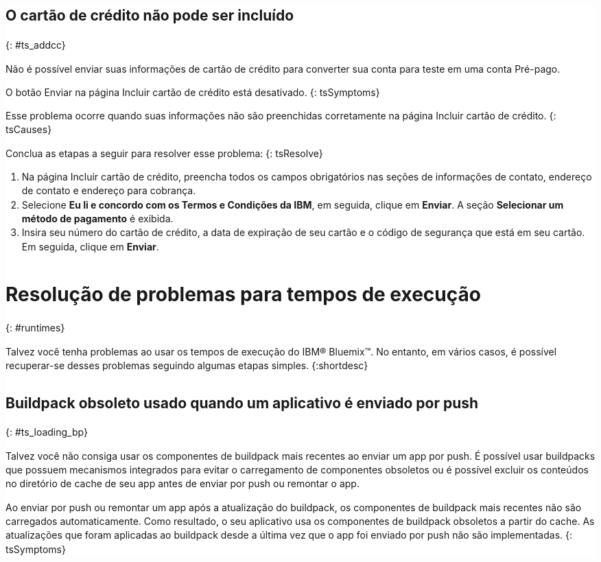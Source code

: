 
## O cartão de crédito não pode ser incluído
{: #ts_addcc}

Não é possível enviar suas informações de cartão de crédito para converter
sua conta para teste em uma conta Pré-pago.

 

O botão Enviar na página Incluir cartão de crédito está desativado.
{: tsSymptoms}

 

Esse problema ocorre quando suas informações não são preenchidas corretamente na página Incluir cartão de crédito.
{: tsCauses}

 

Conclua as etapas a seguir para resolver esse problema:
{: tsResolve}

  1. Na página Incluir cartão de crédito, preencha todos os campos obrigatórios nas seções de informações de contato, endereço de contato e endereço para cobrança.
  2. Selecione **Eu li e concordo com os Termos e Condições da IBM**,
em seguida, clique em **Enviar**. A seção **Selecionar um método de pagamento** é exibida.
  3. Insira seu número do cartão de crédito, a data de expiração de seu cartão
e o código de segurança que está em seu cartão. Em seguida,
clique em **Enviar**.





# Resolução de problemas para tempos de execução
{: #runtimes}

Talvez você tenha problemas ao usar os tempos de execução do IBM® Bluemix™. No entanto, em vários casos, é possível recuperar-se desses
problemas seguindo algumas etapas simples.
{:shortdesc}


## Buildpack obsoleto usado quando um aplicativo é enviado por push
{: #ts_loading_bp}


Talvez você não consiga usar os componentes de buildpack mais recentes ao enviar um app por push. É possível usar buildpacks que possuem mecanismos integrados
para evitar o carregamento de componentes obsoletos ou é possível excluir os conteúdos no diretório de cache de seu app antes de enviar por push ou remontar o app. 

 

Ao enviar por push ou remontar um app após a atualização do
buildpack, os componentes de buildpack mais recentes não são carregados automaticamente. Como resultado, o seu aplicativo usa os componentes de buildpack obsoletos a partir do cache. As atualizações
que foram aplicadas ao buildpack desde a última vez que o app foi enviado por
push não são implementadas. 
{: tsSymptoms}
